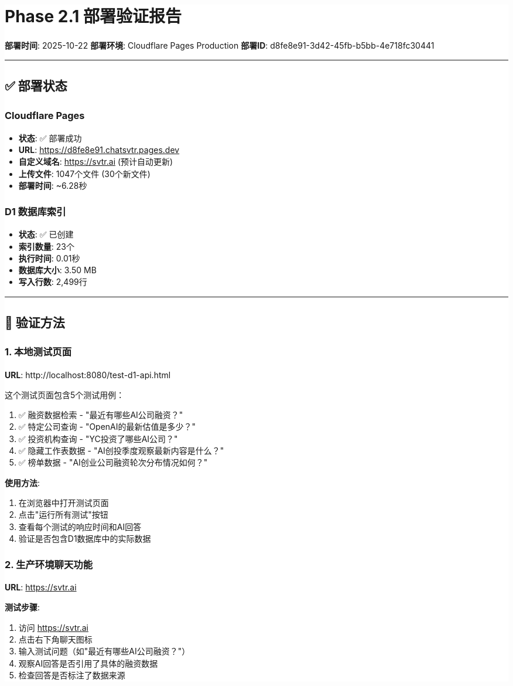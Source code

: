 # Phase 2.1 部署验证报告

**部署时间**: 2025-10-22
**部署环境**: Cloudflare Pages Production
**部署ID**: d8fe8e91-3d42-45fb-b5bb-4e718fc30441

---

## ✅ 部署状态

### Cloudflare Pages
- **状态**: ✅ 部署成功
- **URL**: https://d8fe8e91.chatsvtr.pages.dev
- **自定义域名**: https://svtr.ai (预计自动更新)
- **上传文件**: 1047个文件 (30个新文件)
- **部署时间**: ~6.28秒

### D1 数据库索引
- **状态**: ✅ 已创建
- **索引数量**: 23个
- **执行时间**: 0.01秒
- **数据库大小**: 3.50 MB
- **写入行数**: 2,499行

---

## 🧪 验证方法

### 1. 本地测试页面
**URL**: http://localhost:8080/test-d1-api.html

这个测试页面包含5个测试用例：
1. ✅ 融资数据检索 - "最近有哪些AI公司融资？"
2. ✅ 特定公司查询 - "OpenAI的最新估值是多少？"
3. ✅ 投资机构查询 - "YC投资了哪些AI公司？"
4. ✅ 隐藏工作表数据 - "AI创投季度观察最新内容是什么？"
5. ✅ 榜单数据 - "AI创业公司融资轮次分布情况如何？"

**使用方法**:
1. 在浏览器中打开测试页面
2. 点击"运行所有测试"按钮
3. 查看每个测试的响应时间和AI回答
4. 验证是否包含D1数据库中的实际数据

### 2. 生产环境聊天功能
**URL**: https://svtr.ai

**测试步骤**:
1. 访问 https://svtr.ai
2. 点击右下角聊天图标
3. 输入测试问题（如"最近有哪些AI公司融资？"）
4. 观察AI回答是否引用了具体的融资数据
5. 检查回答是否标注了数据来源
